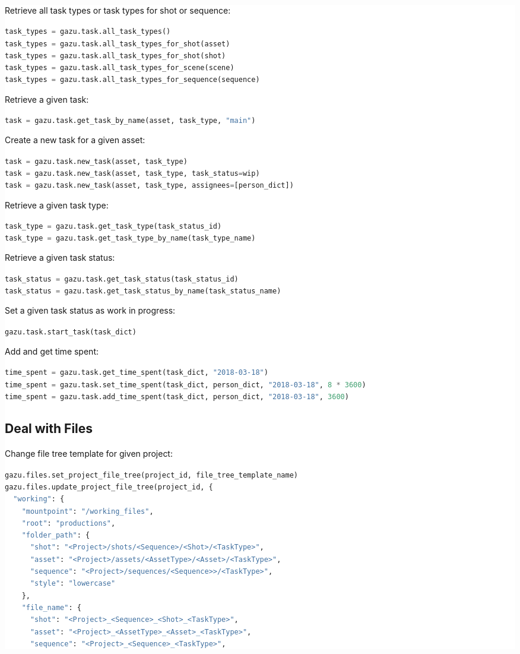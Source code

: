 Retrieve all task types or task types for shot or sequence:

```python
task_types = gazu.task.all_task_types()
task_types = gazu.task.all_task_types_for_shot(asset)
task_types = gazu.task.all_task_types_for_shot(shot)
task_types = gazu.task.all_task_types_for_scene(scene)
task_types = gazu.task.all_task_types_for_sequence(sequence)
```

Retrieve a given task:

```python
task = gazu.task.get_task_by_name(asset, task_type, "main")
```

Create a new task for a given asset: 

```python
task = gazu.task.new_task(asset, task_type)
task = gazu.task.new_task(asset, task_type, task_status=wip)
task = gazu.task.new_task(asset, task_type, assignees=[person_dict])
```

Retrieve a given task type:

```python
task_type = gazu.task.get_task_type(task_status_id)
task_type = gazu.task.get_task_type_by_name(task_type_name)
```

Retrieve a given task status:

```python
task_status = gazu.task.get_task_status(task_status_id)
task_status = gazu.task.get_task_status_by_name(task_status_name)
```

Set a given task status as work in progress:

```python
gazu.task.start_task(task_dict)
```

Add and get time spent:

```python
time_spent = gazu.task.get_time_spent(task_dict, "2018-03-18")
time_spent = gazu.task.set_time_spent(task_dict, person_dict, "2018-03-18", 8 * 3600)
time_spent = gazu.task.add_time_spent(task_dict, person_dict, "2018-03-18", 3600)
```


## Deal with Files

Change file tree template for given project:

```python
gazu.files.set_project_file_tree(project_id, file_tree_template_name)
gazu.files.update_project_file_tree(project_id, {
  "working": {
    "mountpoint": "/working_files",
    "root": "productions",
    "folder_path": {
      "shot": "<Project>/shots/<Sequence>/<Shot>/<TaskType>",
      "asset": "<Project>/assets/<AssetType>/<Asset>/<TaskType>",
      "sequence": "<Project>/sequences/<Sequence>>/<TaskType>",
      "style": "lowercase"
    },
    "file_name": {
      "shot": "<Project>_<Sequence>_<Shot>_<TaskType>",
      "asset": "<Project>_<AssetType>_<Asset>_<TaskType>",
      "sequence": "<Project>_<Sequence>_<TaskType>",
```